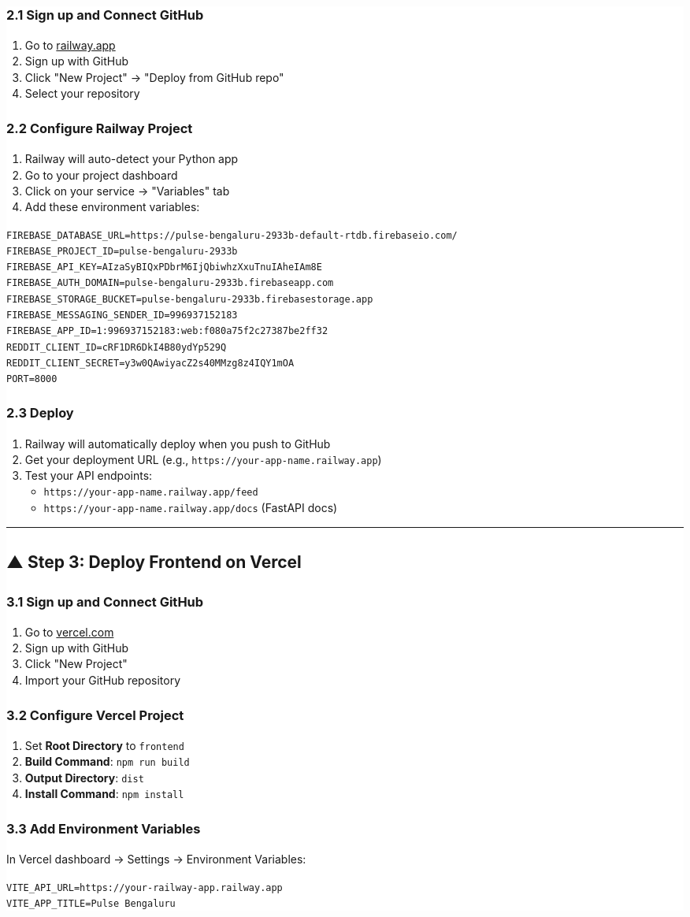 ### 2.1 Sign up and Connect GitHub
1. Go to [railway.app](https://railway.app)
2. Sign up with GitHub
3. Click "New Project" → "Deploy from GitHub repo"
4. Select your repository

### 2.2 Configure Railway Project
1. Railway will auto-detect your Python app
2. Go to your project dashboard
3. Click on your service → "Variables" tab
4. Add these environment variables:

```env
FIREBASE_DATABASE_URL=https://pulse-bengaluru-2933b-default-rtdb.firebaseio.com/
FIREBASE_PROJECT_ID=pulse-bengaluru-2933b
FIREBASE_API_KEY=AIzaSyBIQxPDbrM6IjQbiwhzXxuTnuIAheIAm8E
FIREBASE_AUTH_DOMAIN=pulse-bengaluru-2933b.firebaseapp.com
FIREBASE_STORAGE_BUCKET=pulse-bengaluru-2933b.firebasestorage.app
FIREBASE_MESSAGING_SENDER_ID=996937152183
FIREBASE_APP_ID=1:996937152183:web:f080a75f2c27387be2ff32
REDDIT_CLIENT_ID=cRF1DR6DkI4B80ydYp529Q
REDDIT_CLIENT_SECRET=y3w0QAwiyacZ2s40MMzg8z4IQY1mOA
PORT=8000
```

### 2.3 Deploy
1. Railway will automatically deploy when you push to GitHub
2. Get your deployment URL (e.g., `https://your-app-name.railway.app`)
3. Test your API endpoints:
   - `https://your-app-name.railway.app/feed`
   - `https://your-app-name.railway.app/docs` (FastAPI docs)

---

## ▲ Step 3: Deploy Frontend on Vercel

### 3.1 Sign up and Connect GitHub
1. Go to [vercel.com](https://vercel.com)
2. Sign up with GitHub
3. Click "New Project"
4. Import your GitHub repository

### 3.2 Configure Vercel Project
1. Set **Root Directory** to `frontend`
2. **Build Command**: `npm run build`
3. **Output Directory**: `dist`
4. **Install Command**: `npm install`

### 3.3 Add Environment Variables
In Vercel dashboard → Settings → Environment Variables:
```env
VITE_API_URL=https://your-railway-app.railway.app
VITE_APP_TITLE=Pulse Bengaluru
```
